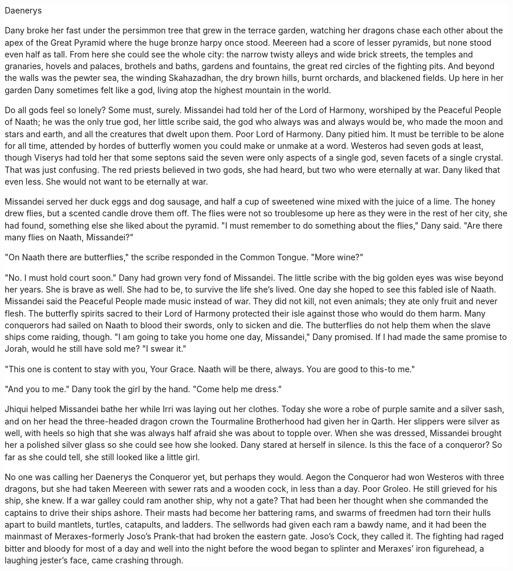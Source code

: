 
Daenerys


Dany broke her fast under the persimmon tree that grew in the terrace garden, watching her dragons chase each other about the apex of the Great Pyramid where the huge bronze harpy once stood. Meereen had a score of lesser pyramids, but none stood even half as tall. From here she could see the whole city: the narrow twisty alleys and wide brick streets, the temples and granaries, hovels and palaces, brothels and baths, gardens and fountains, the great red circles of the fighting pits. And beyond the walls was the pewter sea, the winding Skahazadhan, the dry brown hills, burnt orchards, and blackened fields. Up here in her garden Dany sometimes felt like a god, living atop the highest mountain in the world.

Do all gods feel so lonely? Some must, surely. Missandei had told her of the Lord of Harmony, worshiped by the Peaceful People of Naath; he was the only true god, her little scribe said, the god who always was and always would be, who made the moon and stars and earth, and all the creatures that dwelt upon them. Poor Lord of Harmony. Dany pitied him. It must be terrible to be alone for all time, attended by hordes of butterfly women you could make or unmake at a word. Westeros had seven gods at least, though Viserys had told her that some septons said the seven were only aspects of a single god, seven facets of a single crystal. That was just confusing. The red priests believed in two gods, she had heard, but two who were eternally at war. Dany liked that even less. She would not want to be eternally at war.

Missandei served her duck eggs and dog sausage, and half a cup of sweetened wine mixed with the juice of a lime. The honey drew flies, but a scented candle drove them off. The flies were not so troublesome up here as they were in the rest of her city, she had found, something else she liked about the pyramid. "I must remember to do something about the flies," Dany said. "Are there many flies on Naath, Missandei?"

"On Naath there are butterflies," the scribe responded in the Common Tongue. "More wine?"

"No. I must hold court soon." Dany had grown very fond of Missandei. The little scribe with the big golden eyes was wise beyond her years. She is brave as well. She had to be, to survive the life she’s lived. One day she hoped to see this fabled isle of Naath. Missandei said the Peaceful People made music instead of war. They did not kill, not even animals; they ate only fruit and never flesh. The butterfly spirits sacred to their Lord of Harmony protected their isle against those who would do them harm. Many conquerors had sailed on Naath to blood their swords, only to sicken and die. The butterflies do not help them when the slave ships come raiding, though. "I am going to take you home one day, Missandei," Dany promised. If I had made the same promise to Jorah, would he still have sold me? "I swear it."

"This one is content to stay with you, Your Grace. Naath will be there, always. You are good to this-to me."

"And you to me." Dany took the girl by the hand. "Come help me dress."

Jhiqui helped Missandei bathe her while Irri was laying out her clothes. Today she wore a robe of purple samite and a silver sash, and on her head the three-headed dragon crown the Tourmaline Brotherhood had given her in Qarth. Her slippers were silver as well, with heels so high that she was always half afraid she was about to topple over. When she was dressed, Missandei brought her a polished silver glass so she could see how she looked. Dany stared at herself in silence. Is this the face of a conqueror? So far as she could tell, she still looked like a little girl.

No one was calling her Daenerys the Conqueror yet, but perhaps they would. Aegon the Conqueror had won Westeros with three dragons, but she had taken Meereen with sewer rats and a wooden cock, in less than a day. Poor Groleo. He still grieved for his ship, she knew. If a war galley could ram another ship, why not a gate? That had been her thought when she commanded the captains to drive their ships ashore. Their masts had become her battering rams, and swarms of freedmen had torn their hulls apart to build mantlets, turtles, catapults, and ladders. The sellwords had given each ram a bawdy name, and it had been the mainmast of Meraxes-formerly Joso’s Prank-that had broken the eastern gate. Joso’s Cock, they called it. The fighting had raged bitter and bloody for most of a day and well into the night before the wood began to splinter and Meraxes’ iron figurehead, a laughing jester’s face, came crashing through.
